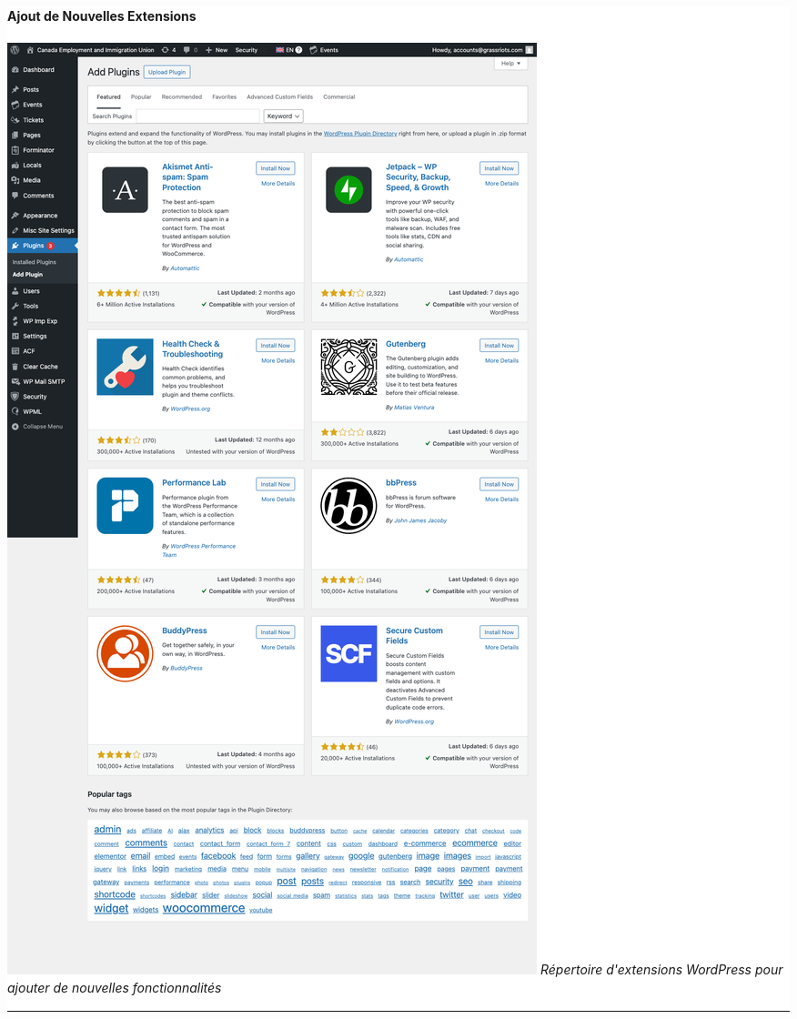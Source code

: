 #### **Ajout de Nouvelles Extensions**

![Ajouter une Nouvelle Extension](https://raw.githubusercontent.com/grassriots/ceiu-wordpress-guide/main/screenshots/section-13_02_add-new-plugin.png)
*Répertoire d'extensions WordPress pour ajouter de nouvelles fonctionnalités*

---